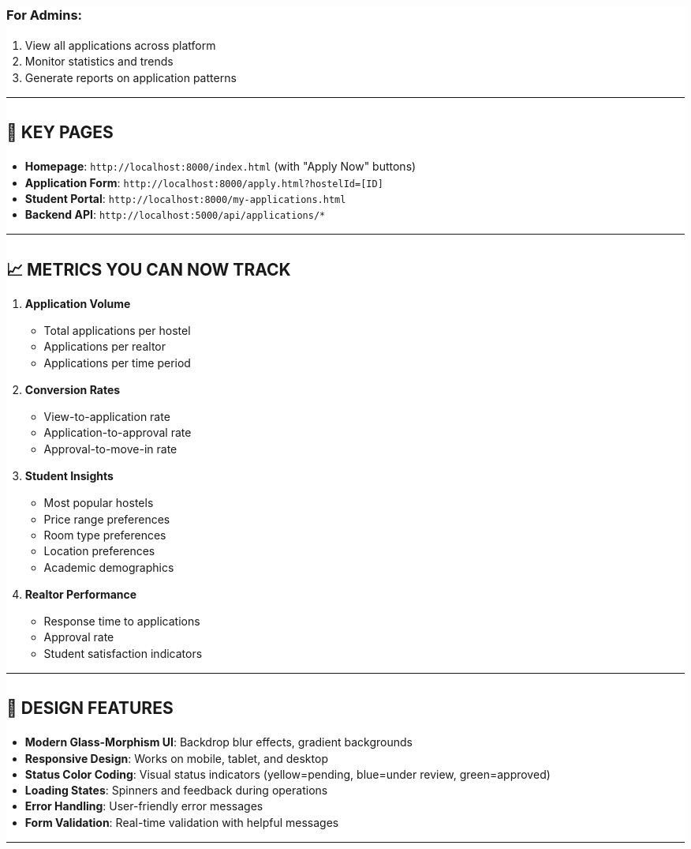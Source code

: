 ### For Admins:
1. View all applications across platform
2. Monitor statistics and trends
3. Generate reports on application patterns

---

## 🔗 KEY PAGES

- **Homepage**: `http://localhost:8000/index.html` (with "Apply Now" buttons)
- **Application Form**: `http://localhost:8000/apply.html?hostelId=[ID]`
- **Student Portal**: `http://localhost:8000/my-applications.html`
- **Backend API**: `http://localhost:5000/api/applications/*`

---

## 📈 METRICS YOU CAN NOW TRACK

1. **Application Volume**
   - Total applications per hostel
   - Applications per realtor
   - Applications per time period

2. **Conversion Rates**
   - View-to-application rate
   - Application-to-approval rate
   - Approval-to-move-in rate

3. **Student Insights**
   - Most popular hostels
   - Price range preferences
   - Room type preferences
   - Location preferences
   - Academic demographics

4. **Realtor Performance**
   - Response time to applications
   - Approval rate
   - Student satisfaction indicators

---

## 🎨 DESIGN FEATURES

- **Modern Glass-Morphism UI**: Backdrop blur effects, gradient backgrounds
- **Responsive Design**: Works on mobile, tablet, and desktop
- **Status Color Coding**: Visual status indicators (yellow=pending, blue=under review, green=approved)
- **Loading States**: Spinners and feedback during operations
- **Error Handling**: User-friendly error messages
- **Form Validation**: Real-time validation with helpful messages

---